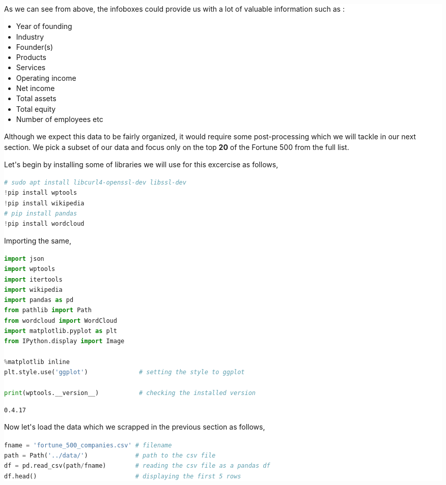 As we can see from above, the infoboxes could provide us with a lot of valuable information such as :
- Year of founding 
- Industry
- Founder(s)
- Products	
- Services	
- Operating income
- Net income
- Total assets
- Total equity
- Number of employees etc

Although we expect this data to be fairly organized, it would require some post-processing which we will tackle in our next section. We pick a subset of our data and focus only on the top **20** of the Fortune 500 from the full list. 

Let's begin by installing some of libraries we will use for this excercise as follows,


```python
# sudo apt install libcurl4-openssl-dev libssl-dev
!pip install wptools
!pip install wikipedia
# pip install pandas
!pip install wordcloud
```

Importing the same,


```python
import json
import wptools
import itertools
import wikipedia
import pandas as pd
from pathlib import Path
from wordcloud import WordCloud
import matplotlib.pyplot as plt
from IPython.display import Image

%matplotlib inline
plt.style.use('ggplot')              # setting the style to ggplot

print(wptools.__version__)           # checking the installed version
```

    0.4.17
    

Now let's load the data which we scrapped in the previous section as follows,


```python
fname = 'fortune_500_companies.csv' # filename
path = Path('../data/')             # path to the csv file
df = pd.read_csv(path/fname)        # reading the csv file as a pandas df
df.head()                           # displaying the first 5 rows
```

